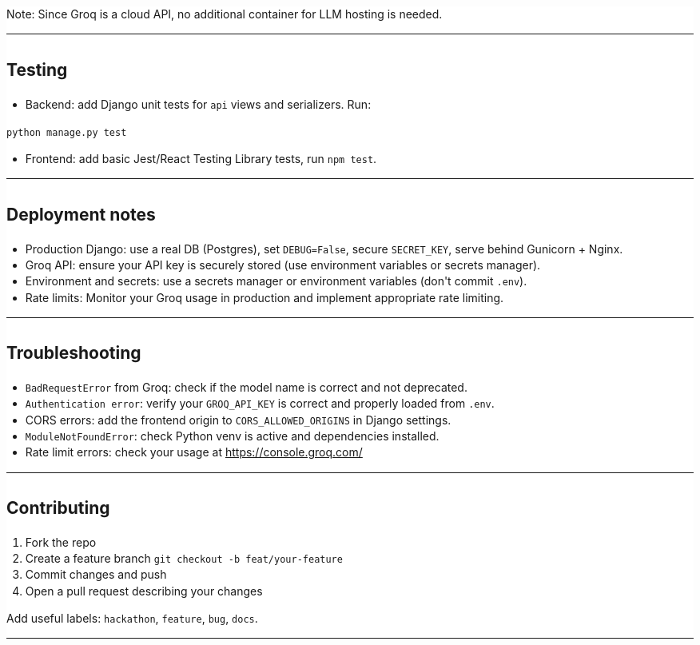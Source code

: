 Note: Since Groq is a cloud API, no additional container for LLM hosting is needed.

---

## Testing

* Backend: add Django unit tests for `api` views and serializers. Run:

```bash
python manage.py test
```

* Frontend: add basic Jest/React Testing Library tests, run `npm test`.

---

## Deployment notes

* Production Django: use a real DB (Postgres), set `DEBUG=False`, secure `SECRET_KEY`, serve behind Gunicorn + Nginx.
* Groq API: ensure your API key is securely stored (use environment variables or secrets manager).
* Environment and secrets: use a secrets manager or environment variables (don't commit `.env`).
* Rate limits: Monitor your Groq usage in production and implement appropriate rate limiting.

---

## Troubleshooting

* `BadRequestError` from Groq: check if the model name is correct and not deprecated.
* `Authentication error`: verify your `GROQ_API_KEY` is correct and properly loaded from `.env`.
* CORS errors: add the frontend origin to `CORS_ALLOWED_ORIGINS` in Django settings.
* `ModuleNotFoundError`: check Python venv is active and dependencies installed.
* Rate limit errors: check your usage at https://console.groq.com/

---

## Contributing

1. Fork the repo
2. Create a feature branch `git checkout -b feat/your-feature`
3. Commit changes and push
4. Open a pull request describing your changes

Add useful labels: `hackathon`, `feature`, `bug`, `docs`.

---

